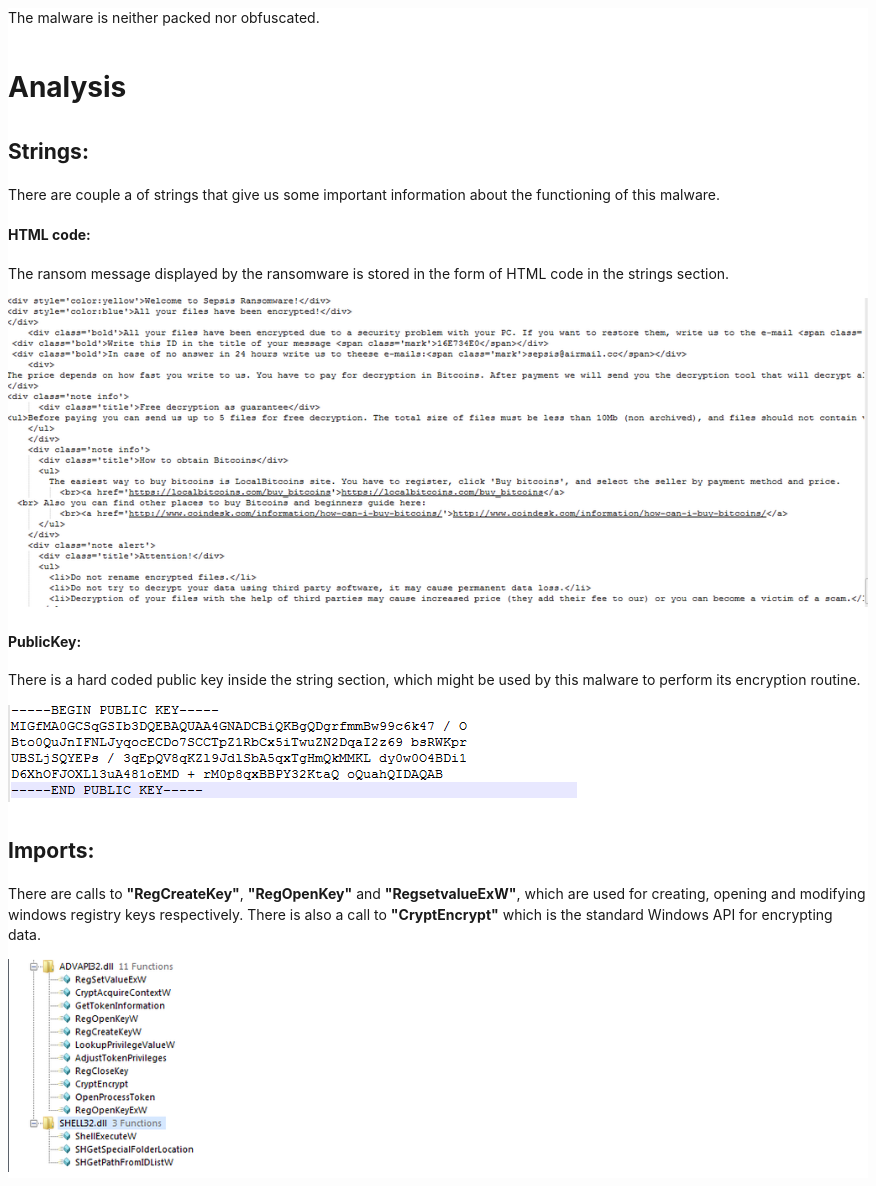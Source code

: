 The malware is neither packed nor obfuscated.



# Analysis

## Strings:
There are couple a of strings that give us some important information about the functioning of this malware.

#### HTML code:
The ransom message displayed by the ransomware is stored in the form of HTML code in the strings section.

  ![Strings1](Screenshots/StringsRansomMessage.png)

#### PublicKey:
  There is a hard coded public key inside the string section, which might be used by this malware to perform its encryption routine.

  ![Strings2](Screenshots/StringsPublicKey.png)

## Imports:
  There are calls to **"RegCreateKey"**, **"RegOpenKey"** and **"RegsetvalueExW"**, which are used for creating, opening and modifying windows registry keys respectively.
  There is also a call to **"CryptEncrypt"** which is the standard Windows API for encrypting data.

  ![Imports1](Screenshots/Imports1.png)
